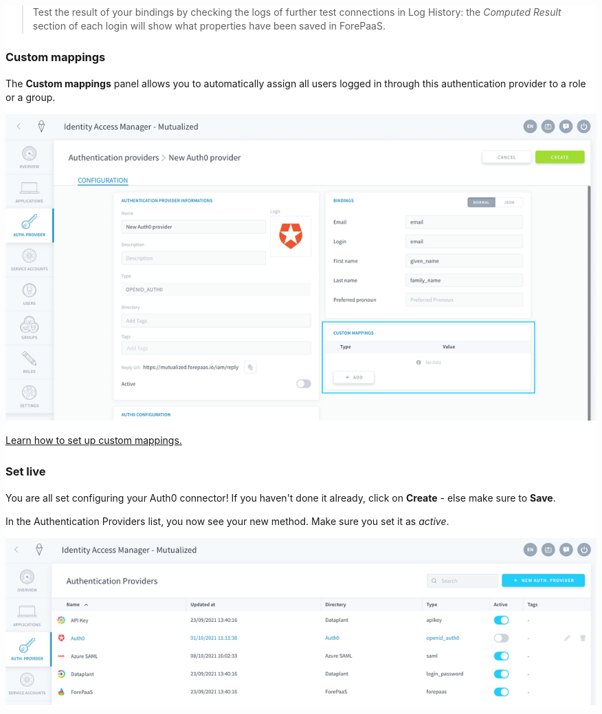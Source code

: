 > Test the result of your bindings by checking the logs of further test connections in Log History: the *Computed Result* section of each login will show what properties have been saved in ForePaaS.


### Custom mappings

The **Custom mappings** panel allows you to automatically assign all users logged in through this authentication provider to a role or a group.

![Permissions](picts/auth0-custom-mapping.png)

[Learn how to set up custom mappings.](/en/product/iam/project-iam/auth-provider/custom-mapping)


### Set live
You are all set configuring your Auth0 connector! If you haven't done it already, click on **Create** - else make sure to **Save**.

In the Authentication Providers list, you now see your new method. Make sure you set it as *active*.

![Permissions](picts/auth-active-auth0.png)
